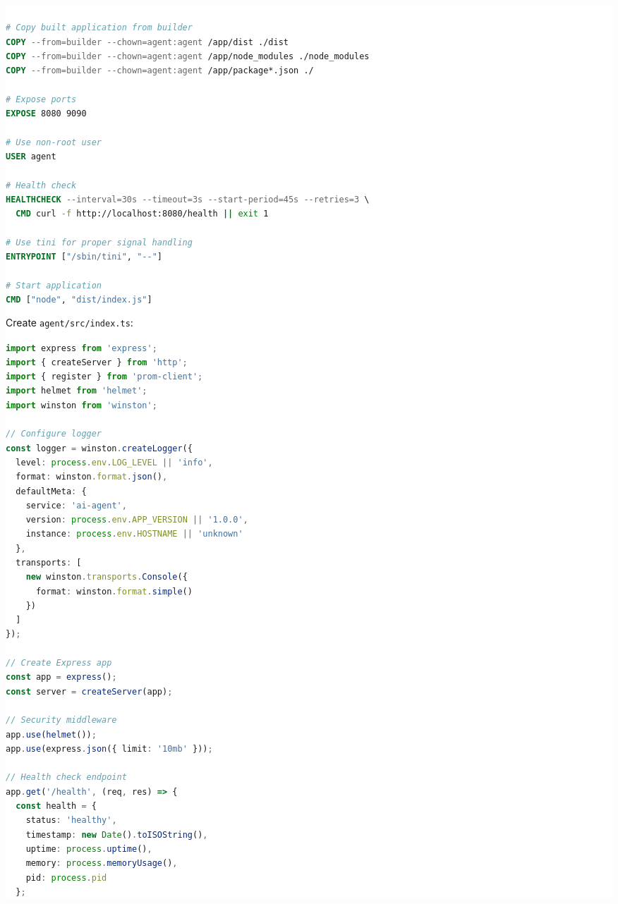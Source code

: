 ```dockerfile

# Copy built application from builder
COPY --from=builder --chown=agent:agent /app/dist ./dist
COPY --from=builder --chown=agent:agent /app/node_modules ./node_modules
COPY --from=builder --chown=agent:agent /app/package*.json ./

# Expose ports
EXPOSE 8080 9090

# Use non-root user
USER agent

# Health check
HEALTHCHECK --interval=30s --timeout=3s --start-period=45s --retries=3 \
  CMD curl -f http://localhost:8080/health || exit 1

# Use tini for proper signal handling
ENTRYPOINT ["/sbin/tini", "--"]

# Start application
CMD ["node", "dist/index.js"]
```

Create `agent/src/index.ts`:
```typescript
import express from 'express';
import { createServer } from 'http';
import { register } from 'prom-client';
import helmet from 'helmet';
import winston from 'winston';

// Configure logger
const logger = winston.createLogger({
  level: process.env.LOG_LEVEL || 'info',
  format: winston.format.json(),
  defaultMeta: { 
    service: 'ai-agent',
    version: process.env.APP_VERSION || '1.0.0',
    instance: process.env.HOSTNAME || 'unknown'
  },
  transports: [
    new winston.transports.Console({
      format: winston.format.simple()
    })
  ]
});

// Create Express app
const app = express();
const server = createServer(app);

// Security middleware
app.use(helmet());
app.use(express.json({ limit: '10mb' }));

// Health check endpoint
app.get('/health', (req, res) => {
  const health = {
    status: 'healthy',
    timestamp: new Date().toISOString(),
    uptime: process.uptime(),
    memory: process.memoryUsage(),
    pid: process.pid
  };
```